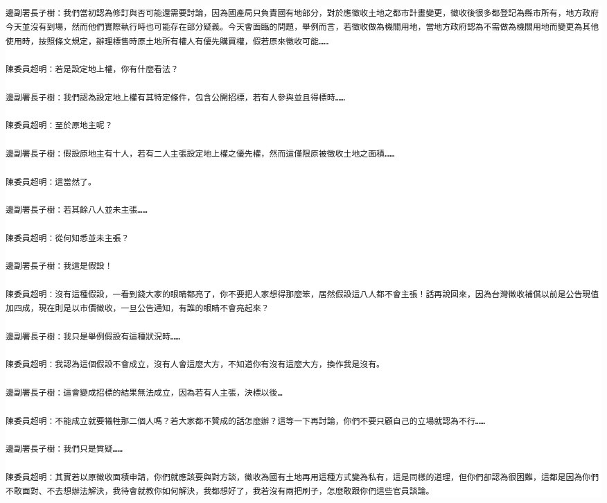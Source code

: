     邊副署長子樹：我們當初認為修訂與否可能還需要討論，因為國產局只負責國有地部分，對於應徵收土地之都市計畫變更，徵收後很多都登記為縣市所有，地方政府今天並沒有到場，然而他們實際執行時也可能存在部分疑義。今天會面臨的問題，舉例而言，若徵收做為機關用地，當地方政府認為不需做為機關用地而變更為其他使用時，按照條文規定，辦理標售時原土地所有權人有優先購買權，假若原來徵收可能……

    陳委員超明：若是設定地上權，你有什麼看法？

    邊副署長子樹：我們認為設定地上權有其特定條件，包含公開招標，若有人參與並且得標時……

    陳委員超明：至於原地主呢？

    邊副署長子樹：假設原地主有十人，若有二人主張設定地上權之優先權，然而這僅限原被徵收土地之面積……

    陳委員超明：這當然了。

    邊副署長子樹：若其餘八人並未主張……

    陳委員超明：從何知悉並未主張？

    邊副署長子樹：我這是假設！

    陳委員超明：沒有這種假設，一看到錢大家的眼睛都亮了，你不要把人家想得那麼笨，居然假設這八人都不會主張！話再說回來，因為台灣徵收補償以前是公告現值加四成，現在則是以市價徵收，一旦公告通知，有誰的眼睛不會亮起來？

    邊副署長子樹：我只是舉例假設有這種狀況時……

    陳委員超明：我認為這個假設不會成立，沒有人會這麼大方，不知道你有沒有這麼大方，換作我是沒有。

    邊副署長子樹：這會變成招標的結果無法成立，因為若有人主張，決標以後…

    陳委員超明：不能成立就要犧牲那二個人嗎？若大家都不贊成的話怎麼辦？這等一下再討論，你們不要只顧自己的立場就認為不行……

    邊副署長子樹：我們只是質疑……

    陳委員超明：其實若以原徵收面積申請，你們就應該要與對方談，徵收為國有土地再用這種方式變為私有，這是同樣的道理，但你們卻認為很困難，這都是因為你們不敢面對、不去想辦法解決，我待會就教你如何解決，我都想好了，我若沒有兩把刷子，怎麼敢跟你們這些官員談論。

